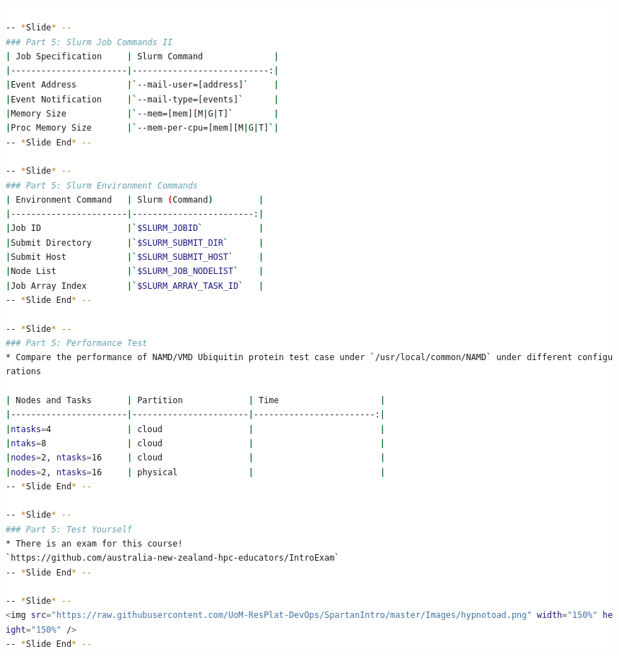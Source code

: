 ```bash

-- *Slide* --
### Part 5: Slurm Job Commands II
| Job Specification     | Slurm Command              | 
|-----------------------|---------------------------:|
|Event Address          |`--mail-user=[address]`     |
|Event Notification     |`--mail-type=[events]`      |
|Memory Size            |`--mem=[mem][M|G|T]`        |
|Proc Memory Size       |`--mem-per-cpu=[mem][M|G|T]`|
-- *Slide End* --

-- *Slide* --
### Part 5: Slurm Environment Commands
| Environment Command   | Slurm (Command)         | 
|-----------------------|------------------------:|
|Job ID                 |`$SLURM_JOBID`           |
|Submit Directory       |`$SLURM_SUBMIT_DIR`      |
|Submit Host            |`$SLURM_SUBMIT_HOST`     |
|Node List              |`$SLURM_JOB_NODELIST`    |
|Job Array Index        |`$SLURM_ARRAY_TASK_ID`   |
-- *Slide End* --

-- *Slide* --
### Part 5: Performance Test
* Compare the performance of NAMD/VMD Ubiquitin protein test case under `/usr/local/common/NAMD` under different configurations

| Nodes and Tasks       | Partition             | Time                    | 
|-----------------------|-----------------------|------------------------:|
|ntasks=4               | cloud                 |                         |
|ntaks=8                | cloud                 |                         |
|nodes=2, ntasks=16     | cloud                 |                         |
|nodes=2, ntasks=16     | physical              |                         |
-- *Slide End* --

-- *Slide* --
### Part 5: Test Yourself
* There is an exam for this course!
`https://github.com/australia-new-zealand-hpc-educators/IntroExam`
-- *Slide End* --

-- *Slide* --
<img src="https://raw.githubusercontent.com/UoM-ResPlat-DevOps/SpartanIntro/master/Images/hypnotoad.png" width="150%" height="150%" />
-- *Slide End* --
